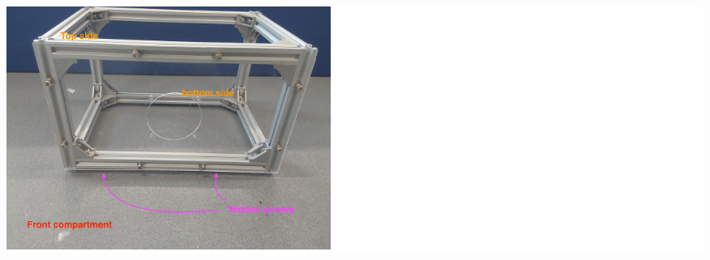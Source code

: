   <img src="../../Documentation/Images/hinge_front_side.jpeg" title="The front compartment" width="400"/>
